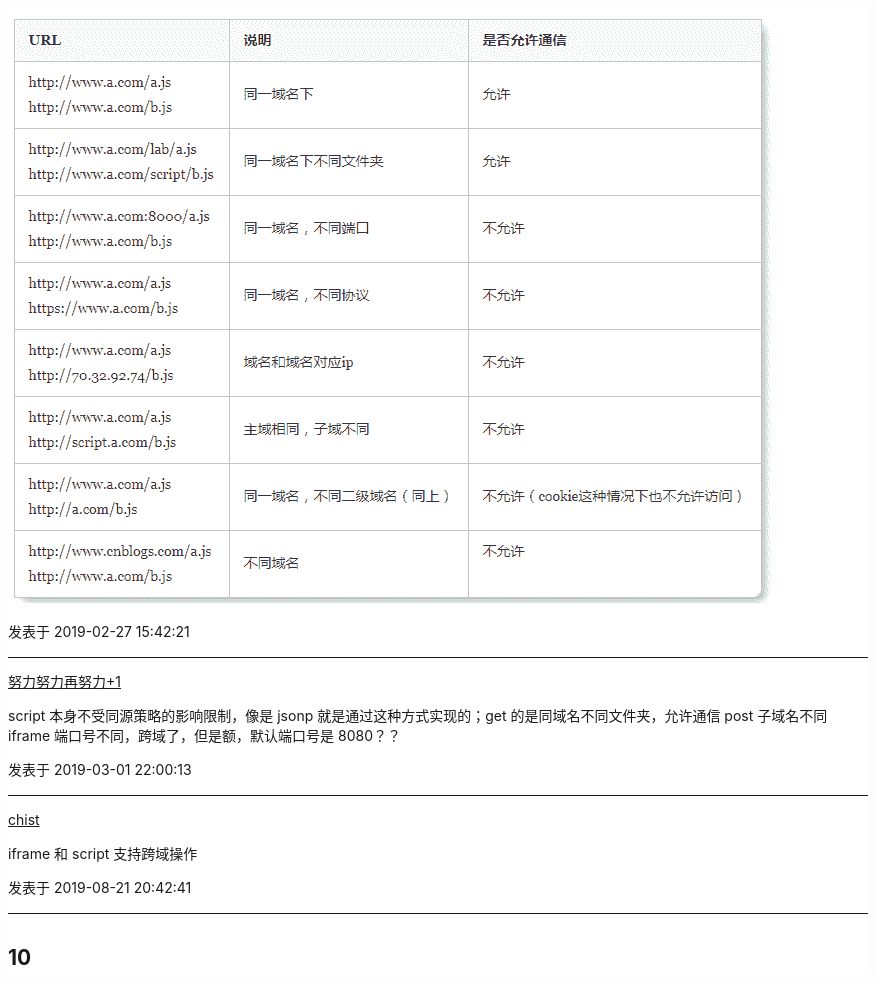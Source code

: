 ![](img/7f9de41f6f6bfa39c937b0eef24e6708.png)

发表于 2019-02-27 15:42:21

* * *

[努力努力再努力+1](https://www.nowcoder.com/profile/9526154)

script 本身不受同源策略的影响限制，像是 jsonp 就是通过这种方式实现的；get 的是同域名不同文件夹，允许通信 post 子域名不同 iframe 端口号不同，跨域了，但是额，默认端口号是 8080？？

发表于 2019-03-01 22:00:13

* * *

[chist](https://www.nowcoder.com/profile/9455287)

iframe 和 script 支持跨域操作

发表于 2019-08-21 20:42:41

* * *

## 10
